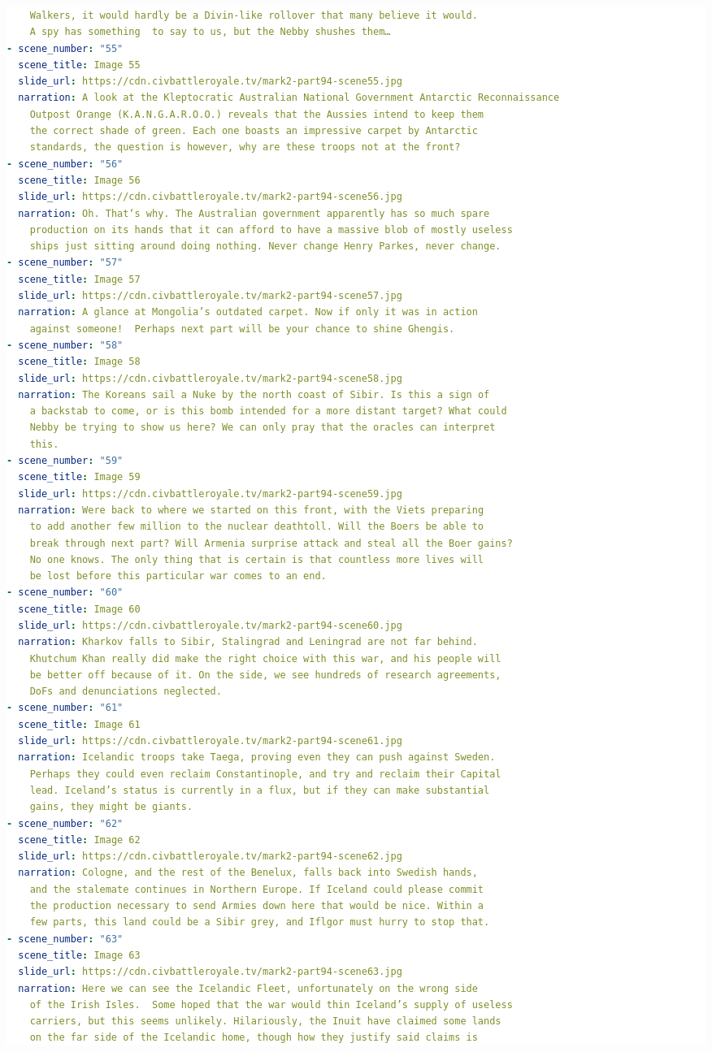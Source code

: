 ```yaml
    Walkers, it would hardly be a Divin-like rollover that many believe it would.
    A spy has something  to say to us, but the Nebby shushes them…
- scene_number: "55"
  scene_title: Image 55
  slide_url: https://cdn.civbattleroyale.tv/mark2-part94-scene55.jpg
  narration: A look at the Kleptocratic Australian National Government Antarctic Reconnaissance
    Outpost Orange (K.A.N.G.A.R.O.O.) reveals that the Aussies intend to keep them
    the correct shade of green. Each one boasts an impressive carpet by Antarctic
    standards, the question is however, why are these troops not at the front?
- scene_number: "56"
  scene_title: Image 56
  slide_url: https://cdn.civbattleroyale.tv/mark2-part94-scene56.jpg
  narration: Oh. That‘s why. The Australian government apparently has so much spare
    production on its hands that it can afford to have a massive blob of mostly useless
    ships just sitting around doing nothing. Never change Henry Parkes, never change.
- scene_number: "57"
  scene_title: Image 57
  slide_url: https://cdn.civbattleroyale.tv/mark2-part94-scene57.jpg
  narration: A glance at Mongolia’s outdated carpet. Now if only it was in action
    against someone!  Perhaps next part will be your chance to shine Ghengis.
- scene_number: "58"
  scene_title: Image 58
  slide_url: https://cdn.civbattleroyale.tv/mark2-part94-scene58.jpg
  narration: The Koreans sail a Nuke by the north coast of Sibir. Is this a sign of
    a backstab to come, or is this bomb intended for a more distant target? What could
    Nebby be trying to show us here? We can only pray that the oracles can interpret
    this.
- scene_number: "59"
  scene_title: Image 59
  slide_url: https://cdn.civbattleroyale.tv/mark2-part94-scene59.jpg
  narration: Were back to where we started on this front, with the Viets preparing
    to add another few million to the nuclear deathtoll. Will the Boers be able to
    break through next part? Will Armenia surprise attack and steal all the Boer gains?
    No one knows. The only thing that is certain is that countless more lives will
    be lost before this particular war comes to an end.
- scene_number: "60"
  scene_title: Image 60
  slide_url: https://cdn.civbattleroyale.tv/mark2-part94-scene60.jpg
  narration: Kharkov falls to Sibir, Stalingrad and Leningrad are not far behind.
    Khutchum Khan really did make the right choice with this war, and his people will
    be better off because of it. On the side, we see hundreds of research agreements,
    DoFs and denunciations neglected.
- scene_number: "61"
  scene_title: Image 61
  slide_url: https://cdn.civbattleroyale.tv/mark2-part94-scene61.jpg
  narration: Icelandic troops take Taega, proving even they can push against Sweden.
    Perhaps they could even reclaim Constantinople, and try and reclaim their Capital
    lead. Iceland’s status is currently in a flux, but if they can make substantial
    gains, they might be giants.
- scene_number: "62"
  scene_title: Image 62
  slide_url: https://cdn.civbattleroyale.tv/mark2-part94-scene62.jpg
  narration: Cologne, and the rest of the Benelux, falls back into Swedish hands,
    and the stalemate continues in Northern Europe. If Iceland could please commit
    the production necessary to send Armies down here that would be nice. Within a
    few parts, this land could be a Sibir grey, and Iflgor must hurry to stop that.
- scene_number: "63"
  scene_title: Image 63
  slide_url: https://cdn.civbattleroyale.tv/mark2-part94-scene63.jpg
  narration: Here we can see the Icelandic Fleet, unfortunately on the wrong side
    of the Irish Isles.  Some hoped that the war would thin Iceland’s supply of useless
    carriers, but this seems unlikely. Hilariously, the Inuit have claimed some lands
    on the far side of the Icelandic home, though how they justify said claims is
```